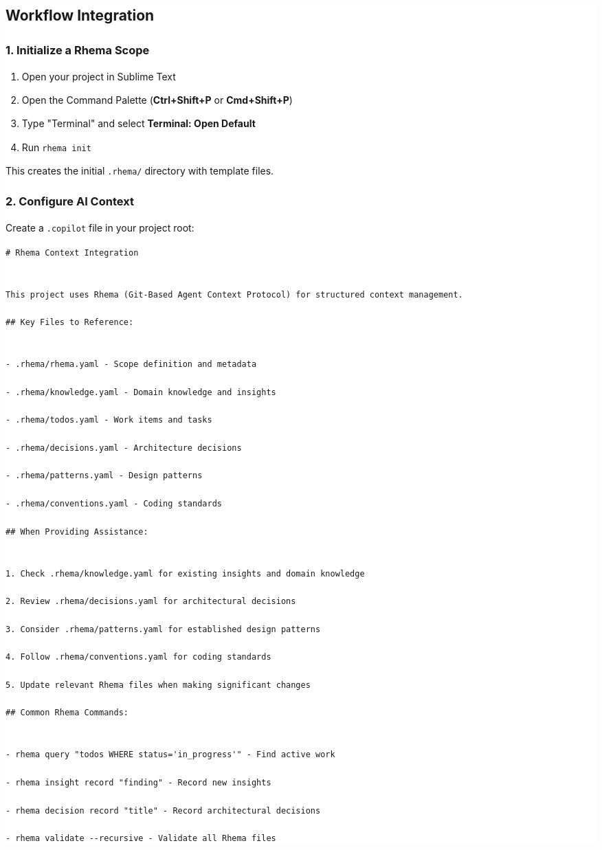 ## Workflow Integration


### 1. Initialize a Rhema Scope


1. Open your project in Sublime Text

2. Open the Command Palette (**Ctrl+Shift+P** or **Cmd+Shift+P**)

3. Type "Terminal" and select **Terminal: Open Default**

4. Run `rhema init`

This creates the initial `.rhema/` directory with template files.

### 2. Configure AI Context


Create a `.copilot` file in your project root:

```
# Rhema Context Integration


This project uses Rhema (Git-Based Agent Context Protocol) for structured context management.

## Key Files to Reference:


- .rhema/rhema.yaml - Scope definition and metadata

- .rhema/knowledge.yaml - Domain knowledge and insights  

- .rhema/todos.yaml - Work items and tasks

- .rhema/decisions.yaml - Architecture decisions

- .rhema/patterns.yaml - Design patterns

- .rhema/conventions.yaml - Coding standards

## When Providing Assistance:


1. Check .rhema/knowledge.yaml for existing insights and domain knowledge

2. Review .rhema/decisions.yaml for architectural decisions

3. Consider .rhema/patterns.yaml for established design patterns

4. Follow .rhema/conventions.yaml for coding standards

5. Update relevant Rhema files when making significant changes

## Common Rhema Commands:


- rhema query "todos WHERE status='in_progress'" - Find active work

- rhema insight record "finding" - Record new insights

- rhema decision record "title" - Record architectural decisions

- rhema validate --recursive - Validate all Rhema files
```
